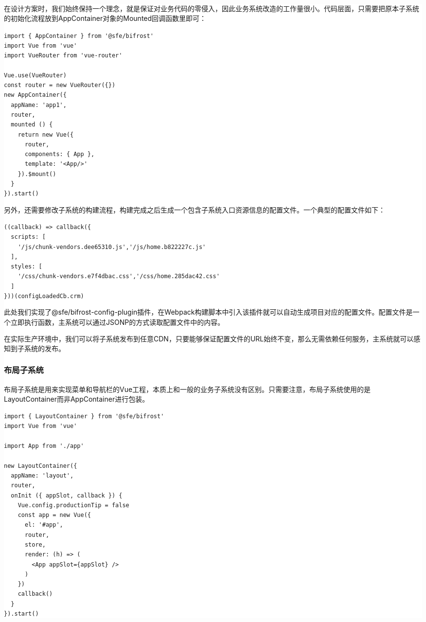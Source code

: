 在设计方案时，我们始终保持一个理念，就是保证对业务代码的零侵入，因此业务系统改造的工作量很小。代码层面，只需要把原本子系统的初始化流程放到AppContainer对象的Mounted回调函数里即可：

	import { AppContainer } from '@sfe/bifrost'
	import Vue from 'vue'
	import VueRouter from 'vue-router'
	
	Vue.use(VueRouter)
	const router = new VueRouter({})
	new AppContainer({
	  appName: 'app1',
	  router,
	  mounted () {
	    return new Vue({
	      router,
	      components: { App },
	      template: '<App/>'
	    }).$mount()
	  }
	}).start()

另外，还需要修改子系统的构建流程，构建完成之后生成一个包含子系统入口资源信息的配置文件。一个典型的配置文件如下：

	((callback) => callback({
	  scripts: [
	    '/js/chunk-vendors.dee65310.js','/js/home.b822227c.js'
	  ],
	  styles: [
	    '/css/chunk-vendors.e7f4dbac.css','/css/home.285dac42.css'
	  ]
	}))(configLoadedCb.crm)

此处我们实现了@sfe/bifrost-config-plugin插件，在Webpack构建脚本中引入该插件就可以自动生成项目对应的配置文件。配置文件是一个立即执行函数，主系统可以通过JSONP的方式读取配置文件中的内容。

在实际生产环境中，我们可以将子系统发布到任意CDN，只要能够保证配置文件的URL始终不变，那么无需依赖任何服务，主系统就可以感知到子系统的发布。

### 布局子系统

布局子系统是用来实现菜单和导航栏的Vue工程，本质上和一般的业务子系统没有区别。只需要注意，布局子系统使用的是LayoutContainer而非AppContainer进行包装。

	import { LayoutContainer } from '@sfe/bifrost'
	import Vue from 'vue'
	
	import App from './app'
	
	new LayoutContainer({
	  appName: 'layout',
	  router,
	  onInit ({ appSlot, callback }) {
	    Vue.config.productionTip = false
	    const app = new Vue({
	      el: '#app',
	      router,
	      store,
	      render: (h) => (
	        <App appSlot={appSlot} />
	      )
	    })
	    callback()
	  }
	}).start()
